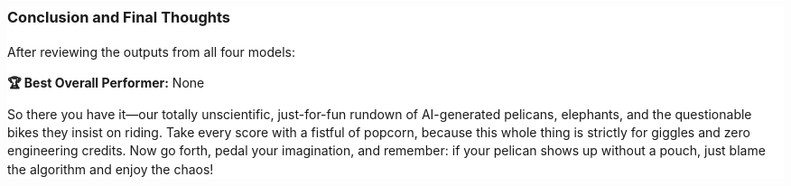 ### Conclusion and Final Thoughts

After reviewing the outputs from all four models:

**🏆 Best Overall Performer:** None

So there you have it—our totally unscientific, just-for-fun rundown of AI-generated pelicans, elephants, and the questionable bikes they insist on riding. Take every score with a fistful of popcorn, because this whole thing is strictly for giggles and zero engineering credits. Now go forth, pedal your imagination, and remember: if your pelican shows up without a pouch, just blame the algorithm and enjoy the chaos!
